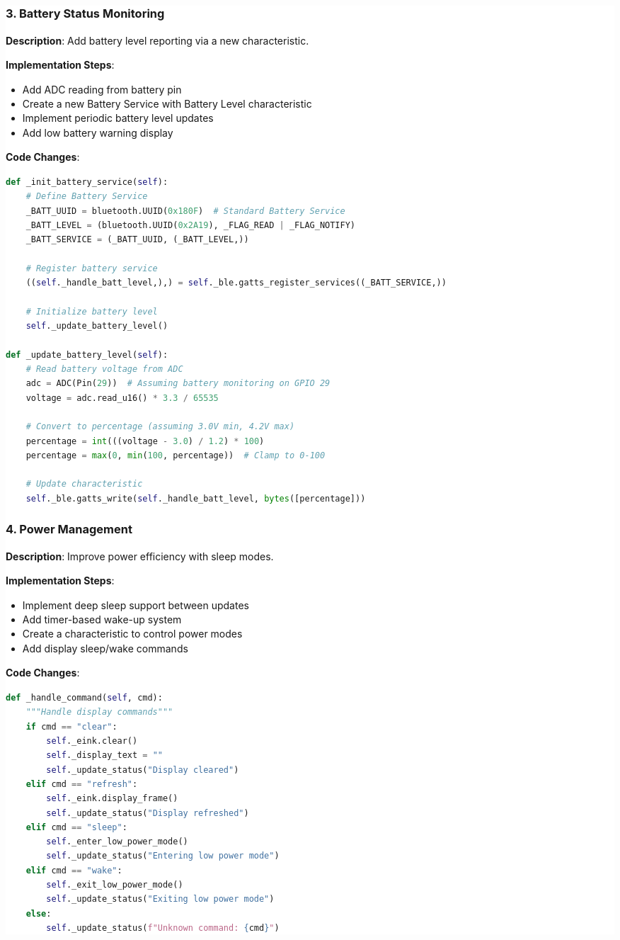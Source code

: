 ### 3. Battery Status Monitoring

**Description**: Add battery level reporting via a new characteristic.

**Implementation Steps**:
- Add ADC reading from battery pin
- Create a new Battery Service with Battery Level characteristic
- Implement periodic battery level updates
- Add low battery warning display

**Code Changes**:
```python
def _init_battery_service(self):
    # Define Battery Service
    _BATT_UUID = bluetooth.UUID(0x180F)  # Standard Battery Service
    _BATT_LEVEL = (bluetooth.UUID(0x2A19), _FLAG_READ | _FLAG_NOTIFY)
    _BATT_SERVICE = (_BATT_UUID, (_BATT_LEVEL,))
    
    # Register battery service
    ((self._handle_batt_level,),) = self._ble.gatts_register_services((_BATT_SERVICE,))
    
    # Initialize battery level
    self._update_battery_level()

def _update_battery_level(self):
    # Read battery voltage from ADC
    adc = ADC(Pin(29))  # Assuming battery monitoring on GPIO 29
    voltage = adc.read_u16() * 3.3 / 65535
    
    # Convert to percentage (assuming 3.0V min, 4.2V max)
    percentage = int(((voltage - 3.0) / 1.2) * 100)
    percentage = max(0, min(100, percentage))  # Clamp to 0-100
    
    # Update characteristic
    self._ble.gatts_write(self._handle_batt_level, bytes([percentage]))
```

### 4. Power Management

**Description**: Improve power efficiency with sleep modes.

**Implementation Steps**:
- Implement deep sleep support between updates
- Add timer-based wake-up system
- Create a characteristic to control power modes
- Add display sleep/wake commands

**Code Changes**:
```python
def _handle_command(self, cmd):
    """Handle display commands"""
    if cmd == "clear":
        self._eink.clear()
        self._display_text = ""
        self._update_status("Display cleared")
    elif cmd == "refresh":
        self._eink.display_frame()
        self._update_status("Display refreshed")
    elif cmd == "sleep":
        self._enter_low_power_mode()
        self._update_status("Entering low power mode")
    elif cmd == "wake":
        self._exit_low_power_mode()
        self._update_status("Exiting low power mode")
    else:
        self._update_status(f"Unknown command: {cmd}")
```